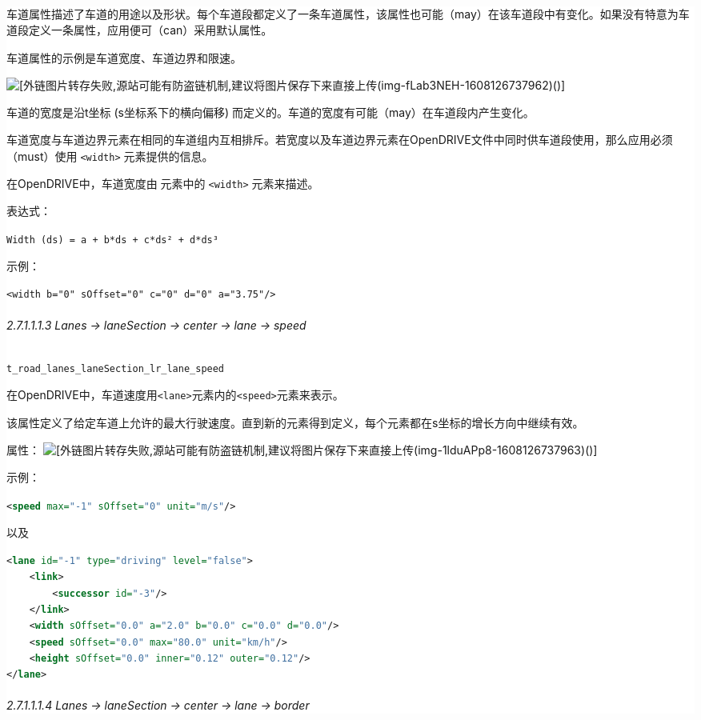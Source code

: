 车道属性描述了车道的用途以及形状。每个车道段都定义了一条车道属性，该属性也可能（may）在该车道段中有变化。如果没有特意为车道段定义一条属性，应用便可（can）采用默认属性。

车道属性的示例是车道宽度、车道边界和限速。

![[外链图片转存失败,源站可能有防盗链机制,建议将图片保存下来直接上传(img-fLab3NEH-1608126737962)()]](https://img-blog.csdnimg.cn/20201216220323880.png?x-oss-process=image/watermark,type_ZmFuZ3poZW5naGVpdGk,shadow_10,text_aHR0cHM6Ly9ibG9nLmNzZG4ubmV0L3dlaXhpbl80NDEwODM4OA==,size_16,color_FFFFFF,t_70#pic_center)

车道的宽度是沿t坐标 (s坐标系下的横向偏移) 而定义的。车道的宽度有可能（may）在车道段内产生变化。

车道宽度与车道边界元素在相同的车道组内互相排斥。若宽度以及车道边界元素在OpenDRIVE文件中同时供车道段使用，那么应用必须（must）使用 `<width>` 元素提供的信息。

在OpenDRIVE中，车道宽度由 元素中的 `<width>` 元素来描述。

表达式：

```
Width (ds) = a + b*ds + c*ds² + d*ds³
```

示例：

```
<width b="0" sOffset="0" c="0" d="0" a="3.75"/>
```

###### 2.7.1.1.1.3 Lanes -> laneSection -> center -> lane -> speed

```
t_road_lanes_laneSection_lr_lane_speed
```

在OpenDRIVE中，车道速度用`<lane>`元素内的`<speed>`元素来表示。

该属性定义了给定车道上允许的最大行驶速度。直到新的元素得到定义，每个元素都在s坐标的增长方向中继续有效。

属性：
![[外链图片转存失败,源站可能有防盗链机制,建议将图片保存下来直接上传(img-1lduAPp8-1608126737963)()]](https://img-blog.csdnimg.cn/20201216220353189.PNG?x-oss-process=image/watermark,type_ZmFuZ3poZW5naGVpdGk,shadow_10,text_aHR0cHM6Ly9ibG9nLmNzZG4ubmV0L3dlaXhpbl80NDEwODM4OA==,size_16,color_FFFFFF,t_70#pic_center)

示例：

```xml
<speed max="-1" sOffset="0" unit="m/s"/>
```

以及

```xml
<lane id="-1" type="driving" level="false">
    <link>
        <successor id="-3"/>
    </link>
    <width sOffset="0.0" a="2.0" b="0.0" c="0.0" d="0.0"/>
    <speed sOffset="0.0" max="80.0" unit="km/h"/>
    <height sOffset="0.0" inner="0.12" outer="0.12"/>
</lane>
```

###### 2.7.1.1.1.4 Lanes -> laneSection -> center -> lane -> border

